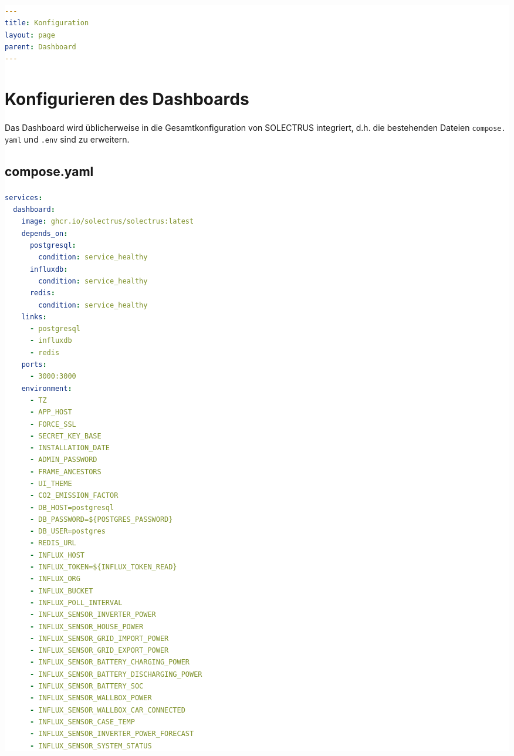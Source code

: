 ```yaml
---
title: Konfiguration
layout: page
parent: Dashboard
---
```


# Konfigurieren des Dashboards

Das Dashboard wird üblicherweise in die Gesamtkonfiguration von SOLECTRUS integriert, d.h. die bestehenden Dateien `compose.yaml` und `.env` sind zu erweitern.

## compose.yaml

```yaml
services:
  dashboard:
    image: ghcr.io/solectrus/solectrus:latest
    depends_on:
      postgresql:
        condition: service_healthy
      influxdb:
        condition: service_healthy
      redis:
        condition: service_healthy
    links:
      - postgresql
      - influxdb
      - redis
    ports:
      - 3000:3000
    environment:
      - TZ
      - APP_HOST
      - FORCE_SSL
      - SECRET_KEY_BASE
      - INSTALLATION_DATE
      - ADMIN_PASSWORD
      - FRAME_ANCESTORS
      - UI_THEME
      - CO2_EMISSION_FACTOR
      - DB_HOST=postgresql
      - DB_PASSWORD=${POSTGRES_PASSWORD}
      - DB_USER=postgres
      - REDIS_URL
      - INFLUX_HOST
      - INFLUX_TOKEN=${INFLUX_TOKEN_READ}
      - INFLUX_ORG
      - INFLUX_BUCKET
      - INFLUX_POLL_INTERVAL
      - INFLUX_SENSOR_INVERTER_POWER
      - INFLUX_SENSOR_HOUSE_POWER
      - INFLUX_SENSOR_GRID_IMPORT_POWER
      - INFLUX_SENSOR_GRID_EXPORT_POWER
      - INFLUX_SENSOR_BATTERY_CHARGING_POWER
      - INFLUX_SENSOR_BATTERY_DISCHARGING_POWER
      - INFLUX_SENSOR_BATTERY_SOC
      - INFLUX_SENSOR_WALLBOX_POWER
      - INFLUX_SENSOR_WALLBOX_CAR_CONNECTED
      - INFLUX_SENSOR_CASE_TEMP
      - INFLUX_SENSOR_INVERTER_POWER_FORECAST
      - INFLUX_SENSOR_SYSTEM_STATUS
```